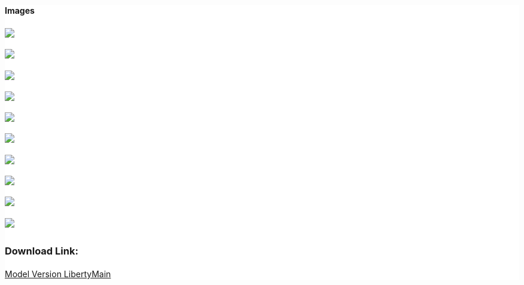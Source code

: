 #### Images

<p><img src="https://image.civitai.com/xG1nkqKTMzGDvpLrqFT7WA/d045e1d7-cff8-4ba1-3e6c-c9f635ecaf00/width=450/123962.jpeg" /></p>

<p><img src="https://image.civitai.com/xG1nkqKTMzGDvpLrqFT7WA/0bf5b19b-11e8-4b19-128e-12d43753f100/width=450/123978.jpeg" /></p>

<p><img src="https://image.civitai.com/xG1nkqKTMzGDvpLrqFT7WA/3c89bcd0-8b69-4717-3d3e-2650f5360800/width=450/63166.jpeg" /></p>

<p><img src="https://image.civitai.com/xG1nkqKTMzGDvpLrqFT7WA/811c1e9b-0e33-41d5-3d5d-221b3b85dd00/width=450/128773.jpeg" /></p>

<p><img src="https://image.civitai.com/xG1nkqKTMzGDvpLrqFT7WA/b66e7686-9bb8-44b9-59d1-a2caa3756300/width=450/63143.jpeg" /></p>

<p><img src="https://image.civitai.com/xG1nkqKTMzGDvpLrqFT7WA/58501607-c872-4e93-4a89-41fb8fe6e700/width=450/67060.jpeg" /></p>

<p><img src="https://image.civitai.com/xG1nkqKTMzGDvpLrqFT7WA/6cf0f00b-b20e-48b1-ccb1-46a2a26aeb00/width=450/63146.jpeg" /></p>

<p><img src="https://image.civitai.com/xG1nkqKTMzGDvpLrqFT7WA/182d58f1-1dee-473b-8dfa-b9d2f2aaf200/width=450/124015.jpeg" /></p>

<p><img src="https://image.civitai.com/xG1nkqKTMzGDvpLrqFT7WA/128536d1-0d02-4f76-e938-76e1b1634a00/width=450/65600.jpeg" /></p>

<p><img src="https://image.civitai.com/xG1nkqKTMzGDvpLrqFT7WA/973371da-9179-45a1-a7ed-35baf4dea300/width=450/124014.jpeg" /></p>

### Download Link:

[Model Version LibertyMain](https://civitai.com/api/download/models/6908)

